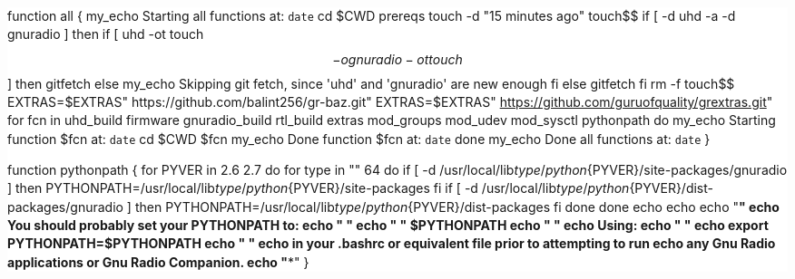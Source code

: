 function all {
	my_echo Starting all functions at: `date`
	cd $CWD
	prereqs
	touch -d "15 minutes ago" touch$$
	if [ -d uhd -a -d gnuradio ]
	then
		if [ uhd -ot touch$$ -o gnuradio -ot touch$$ ]
		then
			gitfetch
		else
			my_echo Skipping git fetch, since \'uhd\' and \'gnuradio\' are new enough
		fi
	else
		gitfetch
	fi
	rm -f touch$$
	EXTRAS=$EXTRAS" https://github.com/balint256/gr-baz.git"
	EXTRAS=$EXTRAS" https://github.com/guruofquality/grextras.git"
	for fcn in uhd_build firmware gnuradio_build rtl_build extras mod_groups mod_udev mod_sysctl pythonpath
	do
		my_echo Starting function $fcn at: `date`
		cd $CWD
		$fcn
		my_echo Done function $fcn at: `date`
	done
	my_echo Done all functions at: `date`
}

function pythonpath {
	for PYVER in 2.6 2.7
	do
		for type in "" 64
		do
			if [ -d /usr/local/lib${type}/python${PYVER}/site-packages/gnuradio ]
			then
				PYTHONPATH=/usr/local/lib${type}/python${PYVER}/site-packages
			fi
			if [ -d /usr/local/lib${type}/python${PYVER}/dist-packages/gnuradio ]
			then
				PYTHONPATH=/usr/local/lib${type}/python${PYVER}/dist-packages
			fi
		done
	done
	echo
	echo
	echo "************************************************************"
	echo You should probably set your PYTHONPATH to:
	echo " "
	echo "    " $PYTHONPATH
	echo " "
	echo Using:
	echo " "
	echo export PYTHONPATH=$PYTHONPATH
	echo " "
	echo in your .bashrc or equivalent file prior to attempting to run
	echo any Gnu Radio applications or Gnu Radio Companion.
	echo "*************************************************************"
}
